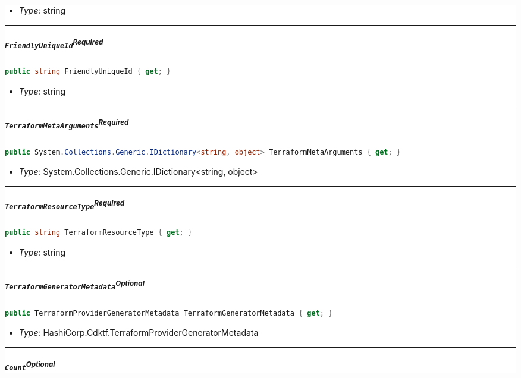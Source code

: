 - *Type:* string

---

##### `FriendlyUniqueId`<sup>Required</sup> <a name="FriendlyUniqueId" id="@cdktf/provider-github.dataGithubRepositoryDeploymentBranchPolicies.DataGithubRepositoryDeploymentBranchPolicies.property.friendlyUniqueId"></a>

```csharp
public string FriendlyUniqueId { get; }
```

- *Type:* string

---

##### `TerraformMetaArguments`<sup>Required</sup> <a name="TerraformMetaArguments" id="@cdktf/provider-github.dataGithubRepositoryDeploymentBranchPolicies.DataGithubRepositoryDeploymentBranchPolicies.property.terraformMetaArguments"></a>

```csharp
public System.Collections.Generic.IDictionary<string, object> TerraformMetaArguments { get; }
```

- *Type:* System.Collections.Generic.IDictionary<string, object>

---

##### `TerraformResourceType`<sup>Required</sup> <a name="TerraformResourceType" id="@cdktf/provider-github.dataGithubRepositoryDeploymentBranchPolicies.DataGithubRepositoryDeploymentBranchPolicies.property.terraformResourceType"></a>

```csharp
public string TerraformResourceType { get; }
```

- *Type:* string

---

##### `TerraformGeneratorMetadata`<sup>Optional</sup> <a name="TerraformGeneratorMetadata" id="@cdktf/provider-github.dataGithubRepositoryDeploymentBranchPolicies.DataGithubRepositoryDeploymentBranchPolicies.property.terraformGeneratorMetadata"></a>

```csharp
public TerraformProviderGeneratorMetadata TerraformGeneratorMetadata { get; }
```

- *Type:* HashiCorp.Cdktf.TerraformProviderGeneratorMetadata

---

##### `Count`<sup>Optional</sup> <a name="Count" id="@cdktf/provider-github.dataGithubRepositoryDeploymentBranchPolicies.DataGithubRepositoryDeploymentBranchPolicies.property.count"></a>

